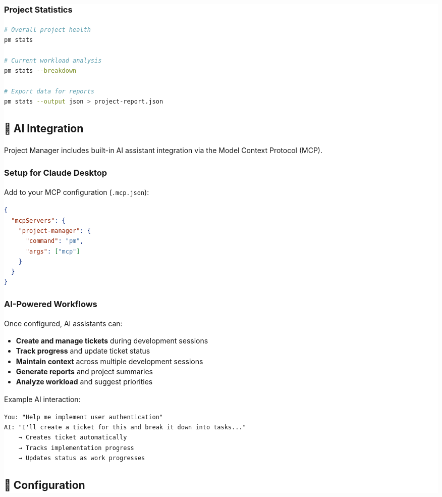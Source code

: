 ### Project Statistics

```bash
# Overall project health
pm stats

# Current workload analysis
pm stats --breakdown

# Export data for reports
pm stats --output json > project-report.json
```

## 🤖 AI Integration

Project Manager includes built-in AI assistant integration via the Model Context Protocol (MCP).

### Setup for Claude Desktop

Add to your MCP configuration (`.mcp.json`):

```json
{
  "mcpServers": {
    "project-manager": {
      "command": "pm",
      "args": ["mcp"]
    }
  }
}
```

### AI-Powered Workflows

Once configured, AI assistants can:

- **Create and manage tickets** during development sessions
- **Track progress** and update ticket status
- **Maintain context** across multiple development sessions
- **Generate reports** and project summaries
- **Analyze workload** and suggest priorities

Example AI interaction:

```
You: "Help me implement user authentication"
AI: "I'll create a ticket for this and break it down into tasks..."
    → Creates ticket automatically
    → Tracks implementation progress
    → Updates status as work progresses
```

## 🔧 Configuration
